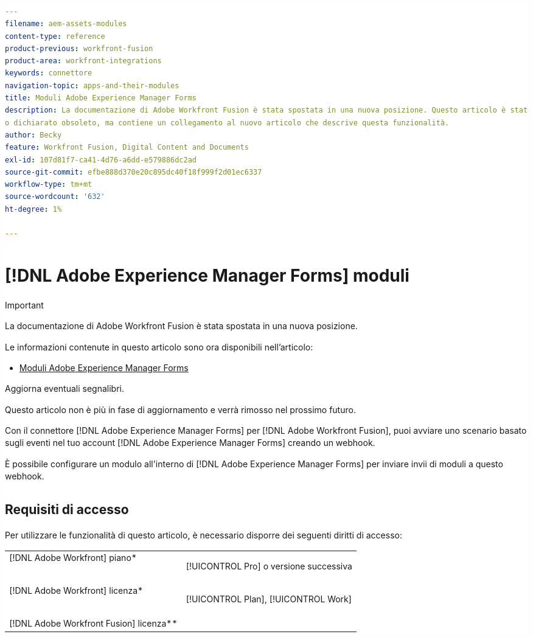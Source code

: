 ```yaml
---
filename: aem-assets-modules
content-type: reference
product-previous: workfront-fusion
product-area: workfront-integrations
keywords: connettore
navigation-topic: apps-and-their-modules
title: Moduli Adobe Experience Manager Forms
description: La documentazione di Adobe Workfront Fusion è stata spostata in una nuova posizione. Questo articolo è stato dichiarato obsoleto, ma contiene un collegamento al nuovo articolo che descrive questa funzionalità.
author: Becky
feature: Workfront Fusion, Digital Content and Documents
exl-id: 107d81f7-ca41-4d76-a6dd-e579886dc2ad
source-git-commit: efbe888d370e20c895dc40f18f999f2d01ec6337
workflow-type: tm+mt
source-wordcount: '632'
ht-degree: 1%

---
```


# [!DNL Adobe Experience Manager Forms] moduli

>[!IMPORTANT]
>
>La documentazione di Adobe Workfront Fusion è stata spostata in una nuova posizione.
>
>Le informazioni contenute in questo articolo sono ora disponibili nell’articolo:
>
>* [Moduli Adobe Experience Manager Forms](https://experienceleague.adobe.com/docs/workfront-fusion/using/references/apps-and-their-modules/adobe-connectors/aem-forms-modules.html)
>
>Aggiorna eventuali segnalibri.
>
>Questo articolo non è più in fase di aggiornamento e verrà rimosso nel prossimo futuro.

Con il connettore [!DNL Adobe Experience Manager Forms] per [!DNL Adobe Workfront Fusion], puoi avviare uno scenario basato sugli eventi nel tuo account [!DNL Adobe Experience Manager Forms] creando un webhook.

È possibile configurare un modulo all&#39;interno di [!DNL Adobe Experience Manager Forms] per inviare invii di moduli a questo webhook.

## Requisiti di accesso

Per utilizzare le funzionalità di questo articolo, è necessario disporre dei seguenti diritti di accesso:

<table style="table-layout:auto"> 
 <col> 
 <col> 
 <tbody> 
  <tr> 
   <td role="rowheader">[!DNL Adobe Workfront] piano*</td>
  <td> <p>[!UICONTROL Pro] o versione successiva</p> </td>
  </tr> 
  <tr data-mc-conditions=""> 
   <td role="rowheader">[!DNL Adobe Workfront] licenza*</td>
   <td> <p>[!UICONTROL Plan], [!UICONTROL Work]</p> </td> 
  </tr> 
  <tr> 
   <td role="rowheader">[!DNL Adobe Workfront Fusion] licenza**</td> 